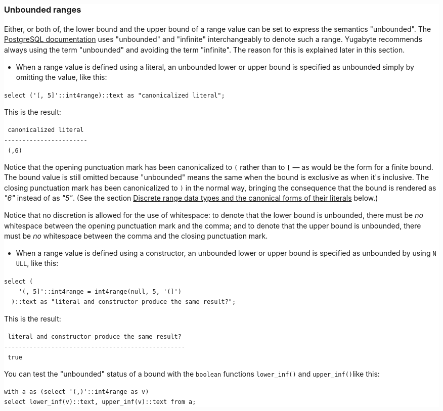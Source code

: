 ### Unbounded ranges

Either, or both of, the lower bound and the upper bound of a range value can be set to express the semantics "unbounded". The [PostgreSQL documentation](https://www.postgresql.org/docs/15/rangetypes.html#RANGETYPES-INFINITE) uses "unbounded" and "infinite" interchangeably to denote such a range. Yugabyte recommends always using the term "unbounded" and avoiding the term "infinite". The reason for this is explained later in this section.

- When a range value is defined using a literal, an unbounded lower or upper bound is specified as unbounded simply by omitting the value, like this:

```plpgsql
select ('(, 5]'::int4range)::text as "canonicalized literal";
```

This is the result:

```caddyfile{.nocopy}
 canonicalized literal
-----------------------
 (,6)
```

Notice that the opening punctuation mark has been canonicalized to `(` rather than to `[` — as would be the form for a finite bound. The bound value is still omitted because "unbounded" means the same when the bound is exclusive as when it's inclusive. The closing punctuation mark has been canonicalized to `)` in the normal way, bringing the consequence that the bound is rendered as _"6"_ instead of as _"5"_. (See the section [Discrete range data types and the canonical forms of their literals](#discrete-range-data-types-and-the-canonical-forms-of-their-literals) below.)

Notice that no discretion is allowed for the use of whitespace: to denote that the lower bound is unbounded, there must be _no_ whitespace between the opening punctuation mark and the comma; and to denote that the upper bound is unbounded, there must be _no_ whitespace between the comma and the closing punctuation mark.

- When a range value is defined using a constructor, an unbounded lower or upper bound is specified as unbounded by using `NULL`, like this:

```plpgsql
select (
    '(, 5]'::int4range = int4range(null, 5, '(]')
  )::text as "literal and constructor produce the same result?";
```

This is the result:

```caddyfile{.nocopy}
 literal and constructor produce the same result?
--------------------------------------------------
 true
```

You can test the "unbounded" status of a bound with the `boolean` functions `lower_inf()` and `upper_inf()`like this:

```plpgsql
with a as (select '(,)'::int4range as v)
select lower_inf(v)::text, upper_inf(v)::text from a;
```
